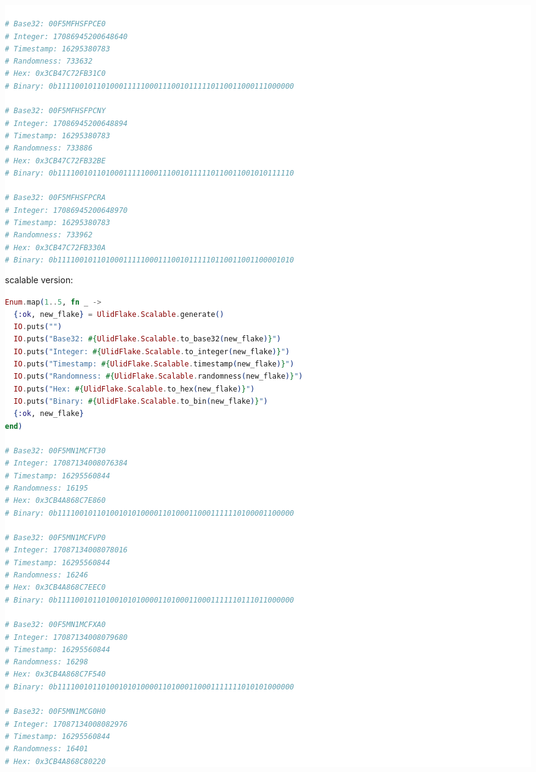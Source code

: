 ```elixir

# Base32: 00F5MFHSFPCE0
# Integer: 17086945200648640
# Timestamp: 16295380783
# Randomness: 733632
# Hex: 0x3CB47C72FB31C0
# Binary: 0b111100101101000111110001110010111110110011000111000000

# Base32: 00F5MFHSFPCNY
# Integer: 17086945200648894
# Timestamp: 16295380783
# Randomness: 733886
# Hex: 0x3CB47C72FB32BE
# Binary: 0b111100101101000111110001110010111110110011001010111110

# Base32: 00F5MFHSFPCRA
# Integer: 17086945200648970
# Timestamp: 16295380783
# Randomness: 733962
# Hex: 0x3CB47C72FB330A
# Binary: 0b111100101101000111110001110010111110110011001100001010
```

scalable version:

```elixir
Enum.map(1..5, fn _ ->
  {:ok, new_flake} = UlidFlake.Scalable.generate()
  IO.puts("")
  IO.puts("Base32: #{UlidFlake.Scalable.to_base32(new_flake)}")
  IO.puts("Integer: #{UlidFlake.Scalable.to_integer(new_flake)}")
  IO.puts("Timestamp: #{UlidFlake.Scalable.timestamp(new_flake)}")
  IO.puts("Randomness: #{UlidFlake.Scalable.randomness(new_flake)}")
  IO.puts("Hex: #{UlidFlake.Scalable.to_hex(new_flake)}")
  IO.puts("Binary: #{UlidFlake.Scalable.to_bin(new_flake)}")
  {:ok, new_flake}
end)

# Base32: 00F5MN1MCFT30
# Integer: 17087134008076384
# Timestamp: 16295560844
# Randomness: 16195
# Hex: 0x3CB4A868C7E860
# Binary: 0b111100101101001010100001101000110001111110100001100000

# Base32: 00F5MN1MCFVP0
# Integer: 17087134008078016
# Timestamp: 16295560844
# Randomness: 16246
# Hex: 0x3CB4A868C7EEC0
# Binary: 0b111100101101001010100001101000110001111110111011000000

# Base32: 00F5MN1MCFXA0
# Integer: 17087134008079680
# Timestamp: 16295560844
# Randomness: 16298
# Hex: 0x3CB4A868C7F540
# Binary: 0b111100101101001010100001101000110001111111010101000000

# Base32: 00F5MN1MCG0H0
# Integer: 17087134008082976
# Timestamp: 16295560844
# Randomness: 16401
# Hex: 0x3CB4A868C80220
```